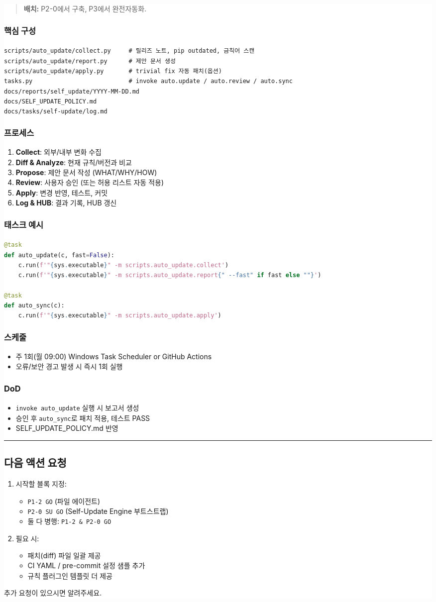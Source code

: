 > **배치:** P2-0에서 구축, P3에서 완전자동화.

### 핵심 구성

```
scripts/auto_update/collect.py     # 릴리즈 노트, pip outdated, 금칙어 스캔
scripts/auto_update/report.py      # 제안 문서 생성
scripts/auto_update/apply.py       # trivial fix 자동 패치(옵션)
tasks.py                           # invoke auto.update / auto.review / auto.sync
docs/reports/self_update/YYYY-MM-DD.md
docs/SELF_UPDATE_POLICY.md
docs/tasks/self-update/log.md
```

### 프로세스

1. **Collect**: 외부/내부 변화 수집
2. **Diff & Analyze**: 현재 규칙/버전과 비교
3. **Propose**: 제안 문서 작성 (WHAT/WHY/HOW)
4. **Review**: 사용자 승인 (또는 허용 리스트 자동 적용)
5. **Apply**: 변경 반영, 테스트, 커밋
6. **Log & HUB**: 결과 기록, HUB 갱신

### 태스크 예시

```python
@task
def auto_update(c, fast=False):
    c.run(f'"{sys.executable}" -m scripts.auto_update.collect')
    c.run(f'"{sys.executable}" -m scripts.auto_update.report{" --fast" if fast else ""}')

@task
def auto_sync(c):
    c.run(f'"{sys.executable}" -m scripts.auto_update.apply')
```

### 스케줄

* 주 1회(월 09:00) Windows Task Scheduler or GitHub Actions
* 오류/보안 경고 발생 시 즉시 1회 실행

### DoD

* `invoke auto_update` 실행 시 보고서 생성
* 승인 후 `auto_sync`로 패치 적용, 테스트 PASS
* SELF\_UPDATE\_POLICY.md 반영

---

## 다음 액션 요청

1. 시작할 블록 지정:

   * `P1-2 GO` (파일 에이전트)
   * `P2-0 SU GO` (Self-Update Engine 부트스트랩)
   * 둘 다 병행: `P1-2 & P2-0 GO`

2. 필요 시:

   * 패치(diff) 파일 일괄 제공
   * CI YAML / pre-commit 설정 샘플 추가
   * 규칙 플러그인 템플릿 더 제공

추가 요청이 있으시면 알려주세요.

